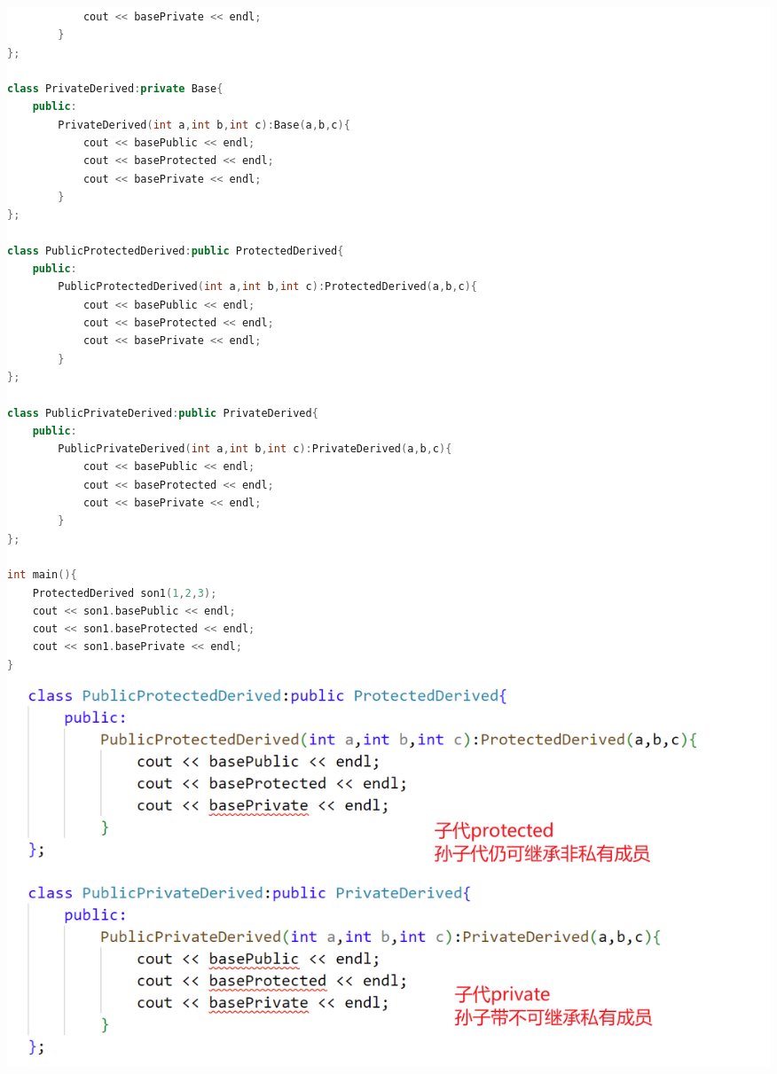 ```cpp
            cout << basePrivate << endl;
        }
};

class PrivateDerived:private Base{
    public:
        PrivateDerived(int a,int b,int c):Base(a,b,c){
            cout << basePublic << endl;
            cout << baseProtected << endl;
            cout << basePrivate << endl;
        }
};

class PublicProtectedDerived:public ProtectedDerived{
    public:
        PublicProtectedDerived(int a,int b,int c):ProtectedDerived(a,b,c){
            cout << basePublic << endl;
            cout << baseProtected << endl;
            cout << basePrivate << endl;
        }
};

class PublicPrivateDerived:public PrivateDerived{
    public:
        PublicPrivateDerived(int a,int b,int c):PrivateDerived(a,b,c){
            cout << basePublic << endl;
            cout << baseProtected << endl;
            cout << basePrivate << endl;
        }
};

int main(){
    ProtectedDerived son1(1,2,3);
    cout << son1.basePublic << endl;
    cout << son1.baseProtected << endl;
    cout << son1.basePrivate << endl;
}
```

![image-20230421224027924](3-C++面向对象/image-20230421224027924.png)
